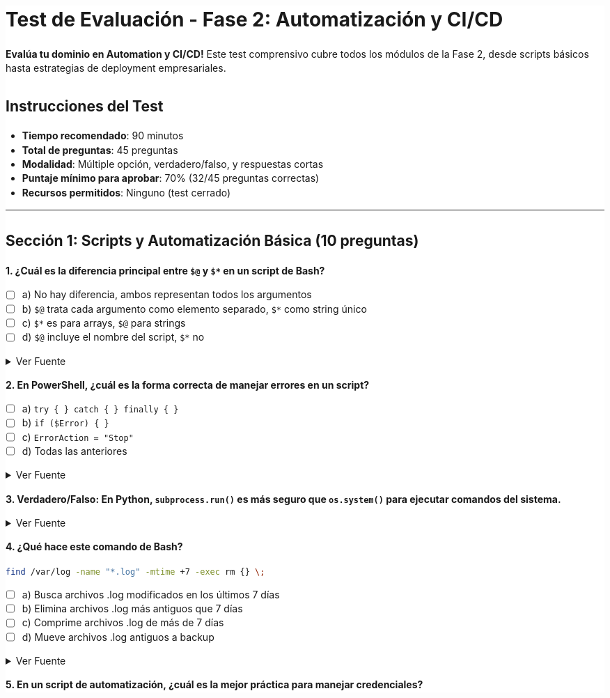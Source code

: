 # Test de Evaluación - Fase 2: Automatización y CI/CD

**Evalúa tu dominio en Automation y CI/CD!** Este test comprensivo cubre todos los módulos de la Fase 2, desde scripts básicos hasta estrategias de deployment empresariales.

## Instrucciones del Test

- **Tiempo recomendado**: 90 minutos
- **Total de preguntas**: 45 preguntas
- **Modalidad**: Múltiple opción, verdadero/falso, y respuestas cortas
- **Puntaje mínimo para aprobar**: 70% (32/45 preguntas correctas)
- **Recursos permitidos**: Ninguno (test cerrado)

---

## Sección 1: Scripts y Automatización Básica (10 preguntas)

**1. ¿Cuál es la diferencia principal entre `$@` y `$*` en un script de Bash?**

- [ ] a) No hay diferencia, ambos representan todos los argumentos
- [ ] b) `$@` trata cada argumento como elemento separado, `$*` como string único
- [ ] c) `$*` es para arrays, `$@` para strings
- [ ] d) `$@` incluye el nombre del script, `$*` no

<details><summary>Ver Fuente</summary></details>

**2. En PowerShell, ¿cuál es la forma correcta de manejar errores en un script?**

- [ ] a) `try { } catch { } finally { }`
- [ ] b) `if ($Error) { }`
- [ ] c) `ErrorAction = "Stop"`
- [ ] d) Todas las anteriores

<details><summary>Ver Fuente</summary></details>

**3. Verdadero/Falso: En Python, `subprocess.run()` es más seguro que `os.system()` para ejecutar comandos del sistema.**

<details><summary>Ver Fuente</summary></details>

**4. ¿Qué hace este comando de Bash?**

```bash
find /var/log -name "*.log" -mtime +7 -exec rm {} \;
```

- [ ] a) Busca archivos .log modificados en los últimos 7 días
- [ ] b) Elimina archivos .log más antiguos que 7 días
- [ ] c) Comprime archivos .log de más de 7 días
- [ ] d) Mueve archivos .log antiguos a backup

<details><summary>Ver Fuente</summary></details>

**5. En un script de automatización, ¿cuál es la mejor práctica para manejar credenciales?**
